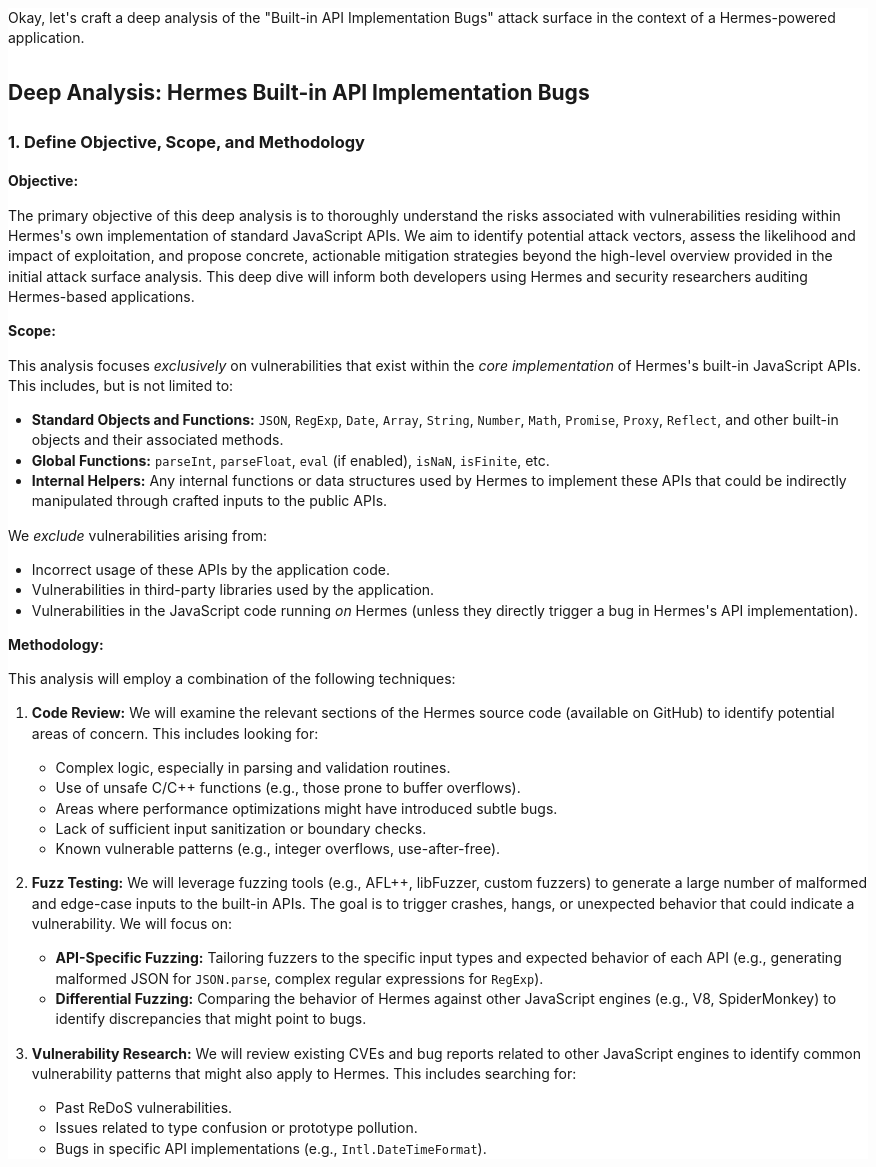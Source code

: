 Okay, let's craft a deep analysis of the "Built-in API Implementation Bugs" attack surface in the context of a Hermes-powered application.

## Deep Analysis: Hermes Built-in API Implementation Bugs

### 1. Define Objective, Scope, and Methodology

**Objective:**

The primary objective of this deep analysis is to thoroughly understand the risks associated with vulnerabilities residing within Hermes's own implementation of standard JavaScript APIs.  We aim to identify potential attack vectors, assess the likelihood and impact of exploitation, and propose concrete, actionable mitigation strategies beyond the high-level overview provided in the initial attack surface analysis.  This deep dive will inform both developers using Hermes and security researchers auditing Hermes-based applications.

**Scope:**

This analysis focuses *exclusively* on vulnerabilities that exist within the *core implementation* of Hermes's built-in JavaScript APIs.  This includes, but is not limited to:

*   **Standard Objects and Functions:**  `JSON`, `RegExp`, `Date`, `Array`, `String`, `Number`, `Math`, `Promise`, `Proxy`, `Reflect`, and other built-in objects and their associated methods.
*   **Global Functions:**  `parseInt`, `parseFloat`, `eval` (if enabled), `isNaN`, `isFinite`, etc.
*   **Internal Helpers:**  Any internal functions or data structures used by Hermes to implement these APIs that could be indirectly manipulated through crafted inputs to the public APIs.

We *exclude* vulnerabilities arising from:

*   Incorrect usage of these APIs by the application code.
*   Vulnerabilities in third-party libraries used by the application.
*   Vulnerabilities in the JavaScript code running *on* Hermes (unless they directly trigger a bug in Hermes's API implementation).

**Methodology:**

This analysis will employ a combination of the following techniques:

1.  **Code Review:**  We will examine the relevant sections of the Hermes source code (available on GitHub) to identify potential areas of concern.  This includes looking for:
    *   Complex logic, especially in parsing and validation routines.
    *   Use of unsafe C/C++ functions (e.g., those prone to buffer overflows).
    *   Areas where performance optimizations might have introduced subtle bugs.
    *   Lack of sufficient input sanitization or boundary checks.
    *   Known vulnerable patterns (e.g., integer overflows, use-after-free).

2.  **Fuzz Testing:**  We will leverage fuzzing tools (e.g., AFL++, libFuzzer, custom fuzzers) to generate a large number of malformed and edge-case inputs to the built-in APIs.  The goal is to trigger crashes, hangs, or unexpected behavior that could indicate a vulnerability.  We will focus on:
    *   **API-Specific Fuzzing:**  Tailoring fuzzers to the specific input types and expected behavior of each API (e.g., generating malformed JSON for `JSON.parse`, complex regular expressions for `RegExp`).
    *   **Differential Fuzzing:**  Comparing the behavior of Hermes against other JavaScript engines (e.g., V8, SpiderMonkey) to identify discrepancies that might point to bugs.

3.  **Vulnerability Research:**  We will review existing CVEs and bug reports related to other JavaScript engines to identify common vulnerability patterns that might also apply to Hermes.  This includes searching for:
    *   Past ReDoS vulnerabilities.
    *   Issues related to type confusion or prototype pollution.
    *   Bugs in specific API implementations (e.g., `Intl.DateTimeFormat`).
